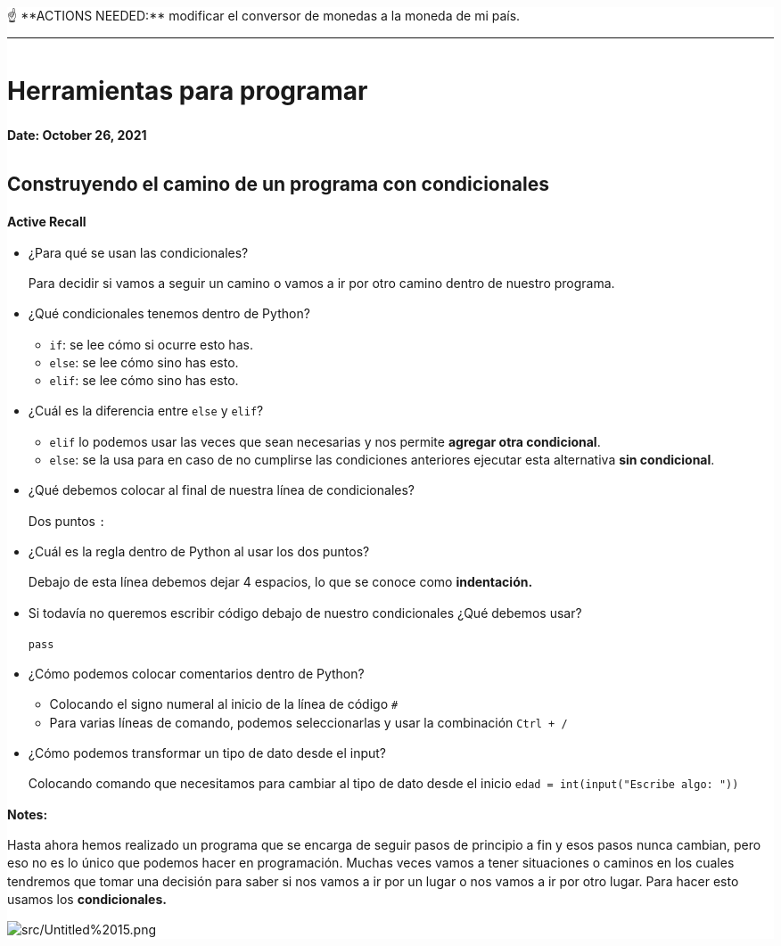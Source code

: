 </aside>

<aside>
☝ **ACTIONS NEEDED:** modificar el conversor de monedas a la moneda de mi país.

</aside>

---

# Herramientas para programar

**Date: October 26, 2021** 

## Construyendo el camino de un programa con condicionales

**Active Recall**

- ¿Para qué se usan las condicionales?
    
    Para decidir si vamos a seguir un camino o vamos a ir por otro camino dentro de nuestro programa. 
    
- ¿Qué condicionales tenemos dentro de Python?
    - `if`: se lee cómo si ocurre esto has.
    - `else`: se lee cómo sino has esto.
    - `elif`: se lee cómo sino has esto.
- ¿Cuál es la diferencia entre `else` y `elif`?
    - `elif` lo podemos usar las veces que sean necesarias y nos permite **agregar otra condicional**.
    - `else`: se la usa para en caso de no cumplirse las condiciones anteriores ejecutar esta alternativa **sin condicional**.
- ¿Qué debemos colocar al final de nuestra línea de condicionales?
    
    Dos puntos `:`
    
- ¿Cuál es la regla dentro de Python al usar los dos puntos?
    
    Debajo de esta línea debemos dejar 4 espacios, lo que se conoce como **indentación.**
    
- Si todavía no queremos escribir código debajo de nuestro condicionales ¿Qué debemos usar?
    
    `pass`
    
- ¿Cómo podemos colocar comentarios dentro de Python?
    - Colocando el signo numeral al inicio de la línea de código `#`
    - Para varias líneas de comando, podemos seleccionarlas y usar la combinación `Ctrl + /`
- ¿Cómo podemos transformar un tipo de dato desde el input?
    
    Colocando comando que necesitamos para cambiar al tipo de dato desde el inicio `edad = int(input("Escribe algo: "))`
    

**Notes:**

Hasta ahora hemos realizado un programa que se encarga de seguir pasos de principio a fin y esos pasos nunca cambian, pero eso no es lo único que podemos hacer en programación. Muchas veces vamos a tener situaciones o caminos en los cuales tendremos que tomar una decisión para saber si nos vamos a ir por un lugar o nos vamos a ir por otro lugar. Para hacer esto usamos los **condicionales.** 

![src/Untitled%2015.png](src/Untitled%2015.png)

